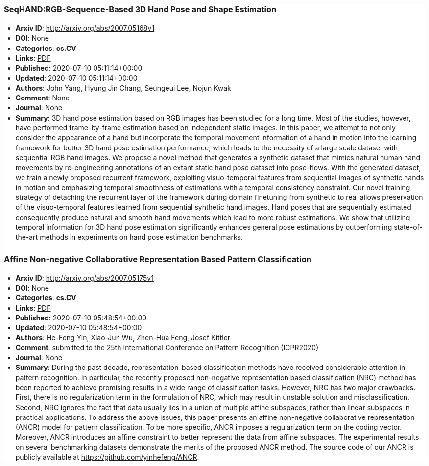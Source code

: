 

### SeqHAND:RGB-Sequence-Based 3D Hand Pose and Shape Estimation
- **Arxiv ID**: http://arxiv.org/abs/2007.05168v1
- **DOI**: None
- **Categories**: **cs.CV**
- **Links**: [PDF](http://arxiv.org/pdf/2007.05168v1)
- **Published**: 2020-07-10 05:11:14+00:00
- **Updated**: 2020-07-10 05:11:14+00:00
- **Authors**: John Yang, Hyung Jin Chang, Seungeui Lee, Nojun Kwak
- **Comment**: None
- **Journal**: None
- **Summary**: 3D hand pose estimation based on RGB images has been studied for a long time. Most of the studies, however, have performed frame-by-frame estimation based on independent static images. In this paper, we attempt to not only consider the appearance of a hand but incorporate the temporal movement information of a hand in motion into the learning framework for better 3D hand pose estimation performance, which leads to the necessity of a large scale dataset with sequential RGB hand images. We propose a novel method that generates a synthetic dataset that mimics natural human hand movements by re-engineering annotations of an extant static hand pose dataset into pose-flows. With the generated dataset, we train a newly proposed recurrent framework, exploiting visuo-temporal features from sequential images of synthetic hands in motion and emphasizing temporal smoothness of estimations with a temporal consistency constraint. Our novel training strategy of detaching the recurrent layer of the framework during domain finetuning from synthetic to real allows preservation of the visuo-temporal features learned from sequential synthetic hand images. Hand poses that are sequentially estimated consequently produce natural and smooth hand movements which lead to more robust estimations. We show that utilizing temporal information for 3D hand pose estimation significantly enhances general pose estimations by outperforming state-of-the-art methods in experiments on hand pose estimation benchmarks.



### Affine Non-negative Collaborative Representation Based Pattern Classification
- **Arxiv ID**: http://arxiv.org/abs/2007.05175v1
- **DOI**: None
- **Categories**: **cs.CV**
- **Links**: [PDF](http://arxiv.org/pdf/2007.05175v1)
- **Published**: 2020-07-10 05:48:54+00:00
- **Updated**: 2020-07-10 05:48:54+00:00
- **Authors**: He-Feng Yin, Xiao-Jun Wu, Zhen-Hua Feng, Josef Kittler
- **Comment**: submitted to the 25th International Conference on Pattern Recognition
  (ICPR2020)
- **Journal**: None
- **Summary**: During the past decade, representation-based classification methods have received considerable attention in pattern recognition. In particular, the recently proposed non-negative representation based classification (NRC) method has been reported to achieve promising results in a wide range of classification tasks. However, NRC has two major drawbacks. First, there is no regularization term in the formulation of NRC, which may result in unstable solution and misclassification. Second, NRC ignores the fact that data usually lies in a union of multiple affine subspaces, rather than linear subspaces in practical applications. To address the above issues, this paper presents an affine non-negative collaborative representation (ANCR) model for pattern classification. To be more specific, ANCR imposes a regularization term on the coding vector. Moreover, ANCR introduces an affine constraint to better represent the data from affine subspaces. The experimental results on several benchmarking datasets demonstrate the merits of the proposed ANCR method. The source code of our ANCR is publicly available at https://github.com/yinhefeng/ANCR.
